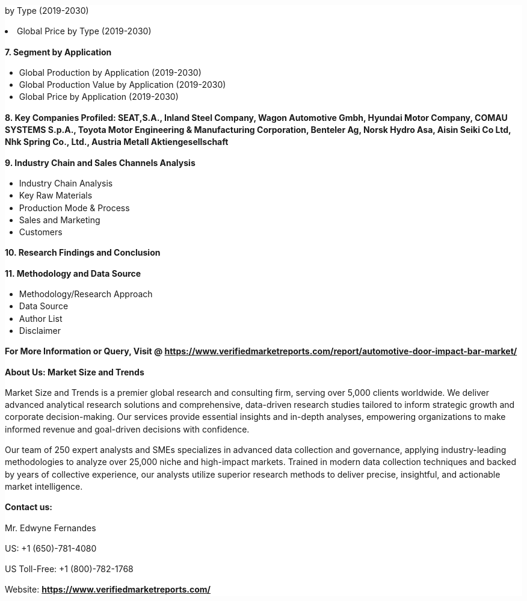 by Type (2019-2030)</li><li>Global Price by Type (2019-2030)</li></ul><p><strong>7. Segment by Application</strong></p><ul><li>Global Production by Application (2019-2030)</li><li>Global Production Value by Application (2019-2030)</li><li>Global Price by Application (2019-2030)</li></ul><p><strong>8. Key Companies Profiled: SEAT,S.A., Inland Steel Company, Wagon Automotive Gmbh, Hyundai Motor Company, COMAU SYSTEMS S.p.A., Toyota Motor Engineering & Manufacturing Corporation, Benteler Ag, Norsk Hydro Asa, Aisin Seiki Co Ltd, Nhk Spring Co., Ltd., Austria Metall Aktiengesellschaft</strong></p><p><strong>9. Industry Chain and Sales Channels Analysis</strong></p><ul><li>Industry Chain Analysis</li><li>Key Raw Materials</li><li>Production Mode &amp; Process</li><li>Sales and Marketing</li><li>Customers</li></ul><p><strong>10. Research Findings and Conclusion</strong></p><p><strong>11. Methodology and Data Source</strong></p><ul><li>Methodology/Research Approach</li><li>Data Source</li><li>Author List</li><li>Disclaimer</li></ul></p><p><strong>For More Information or Query, Visit @ <a href="https://www.verifiedmarketreports.com/report/automotive-door-impact-bar-market/">https://www.verifiedmarketreports.com/report/automotive-door-impact-bar-market/</a></strong></p><p><strong>About Us: Market Size and Trends</strong></p><p>Market Size and Trends is a premier global research and consulting firm, serving over 5,000 clients worldwide. We deliver advanced analytical research solutions and comprehensive, data-driven research studies tailored to inform strategic growth and corporate decision-making. Our services provide essential insights and in-depth analyses, empowering organizations to make informed revenue and goal-driven decisions with confidence.</p><p>Our team of 250 expert analysts and SMEs specializes in advanced data collection and governance, applying industry-leading methodologies to analyze over 25,000 niche and high-impact markets. Trained in modern data collection techniques and backed by years of collective experience, our analysts utilize superior research methods to deliver precise, insightful, and actionable market intelligence.</p><p><strong>Contact us:</strong></p><p>Mr. Edwyne Fernandes</p><p>US: +1 (650)-781-4080</p><p>US Toll-Free: +1 (800)-782-1768</p><p>Website: <strong><a href="https://www.verifiedmarketreports.com/">https://www.verifiedmarketreports.com/</a></strong></p>
